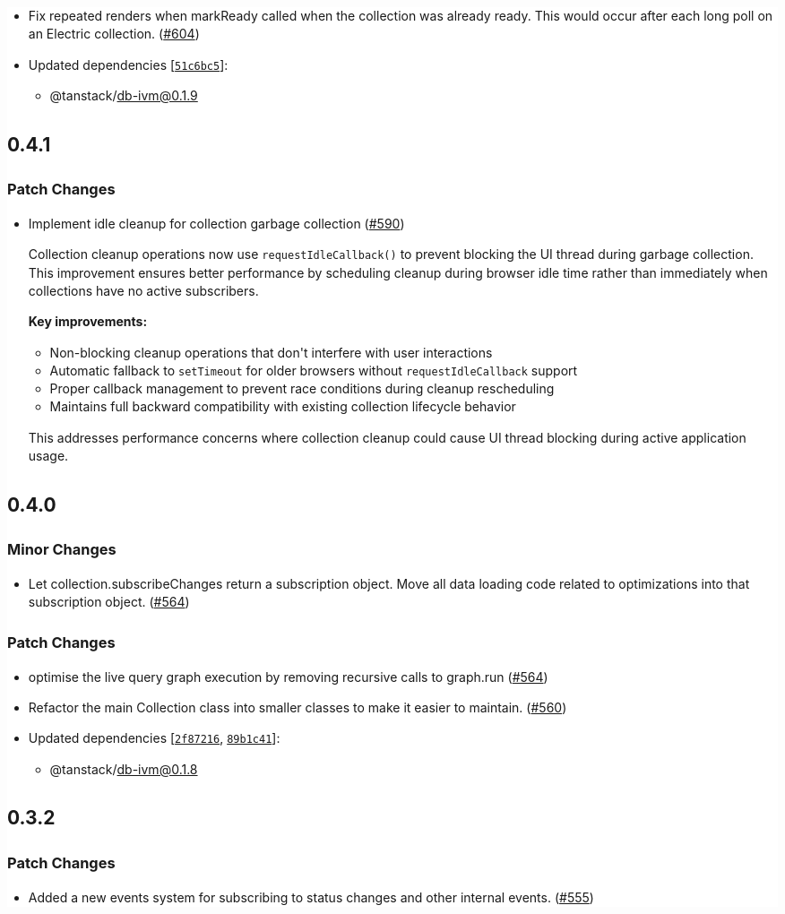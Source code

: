 - Fix repeated renders when markReady called when the collection was already ready. This would occur after each long poll on an Electric collection. ([#604](https://github.com/TanStack/db/pull/604))

- Updated dependencies [[`51c6bc5`](https://github.com/TanStack/db/commit/51c6bc58244ed6a3ac853e7e6af7775b33d6b65a)]:
  - @tanstack/db-ivm@0.1.9

## 0.4.1

### Patch Changes

- Implement idle cleanup for collection garbage collection ([#590](https://github.com/TanStack/db/pull/590))

  Collection cleanup operations now use `requestIdleCallback()` to prevent blocking the UI thread during garbage collection. This improvement ensures better performance by scheduling cleanup during browser idle time rather than immediately when collections have no active subscribers.

  **Key improvements:**
  - Non-blocking cleanup operations that don't interfere with user interactions
  - Automatic fallback to `setTimeout` for older browsers without `requestIdleCallback` support
  - Proper callback management to prevent race conditions during cleanup rescheduling
  - Maintains full backward compatibility with existing collection lifecycle behavior

  This addresses performance concerns where collection cleanup could cause UI thread blocking during active application usage.

## 0.4.0

### Minor Changes

- Let collection.subscribeChanges return a subscription object. Move all data loading code related to optimizations into that subscription object. ([#564](https://github.com/TanStack/db/pull/564))

### Patch Changes

- optimise the live query graph execution by removing recursive calls to graph.run ([#564](https://github.com/TanStack/db/pull/564))

- Refactor the main Collection class into smaller classes to make it easier to maintain. ([#560](https://github.com/TanStack/db/pull/560))

- Updated dependencies [[`2f87216`](https://github.com/TanStack/db/commit/2f8721630e06331ca8bb2f962fbb283341103a58), [`89b1c41`](https://github.com/TanStack/db/commit/89b1c414937b021186cf128300d279d1cb4f51fe)]:
  - @tanstack/db-ivm@0.1.8

## 0.3.2

### Patch Changes

- Added a new events system for subscribing to status changes and other internal events. ([#555](https://github.com/TanStack/db/pull/555))
